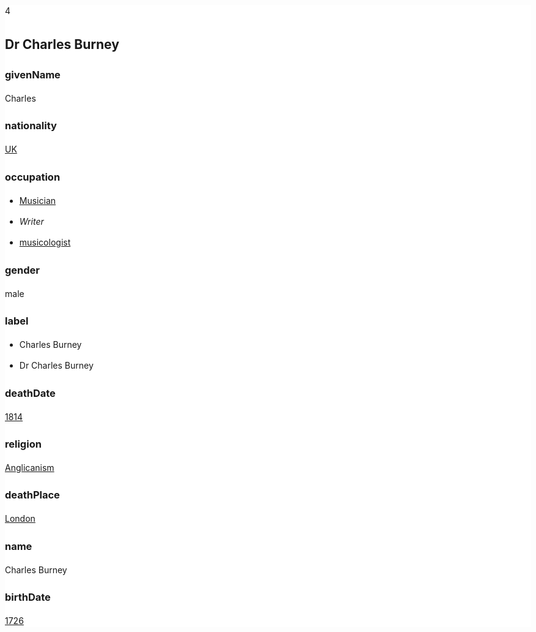
4

## Dr Charles Burney

### givenName


Charles

### nationality


[UK](#UK)

### occupation

 - [Musician](#Musician)

 - *Writer*

 - [musicologist](#musicologist)

### gender


male

### label

 - Charles Burney

 - Dr Charles Burney

### deathDate


[1814](#1814)

### religion


[Anglicanism](#Anglicanism)

### deathPlace


[London](#London)

### name


Charles Burney

### birthDate


[1726](#1726)
